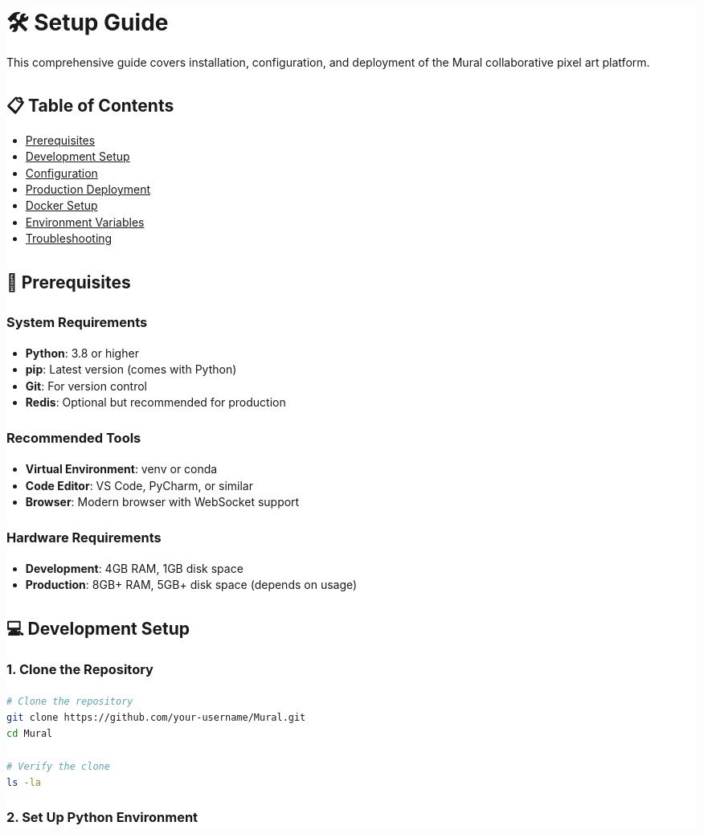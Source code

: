 # 🛠️ Setup Guide

This comprehensive guide covers installation, configuration, and deployment of the Mural collaborative pixel art platform.

## 📋 Table of Contents

- [Prerequisites](#prerequisites)
- [Development Setup](#development-setup)
- [Configuration](#configuration)
- [Production Deployment](#production-deployment)
- [Docker Setup](#docker-setup)
- [Environment Variables](#environment-variables)
- [Troubleshooting](#troubleshooting)

## 🔧 Prerequisites

### System Requirements

- **Python**: 3.8 or higher
- **pip**: Latest version (comes with Python)
- **Git**: For version control
- **Redis**: Optional but recommended for production

### Recommended Tools

- **Virtual Environment**: venv or conda
- **Code Editor**: VS Code, PyCharm, or similar
- **Browser**: Modern browser with WebSocket support

### Hardware Requirements

- **Development**: 4GB RAM, 1GB disk space
- **Production**: 8GB+ RAM, 5GB+ disk space (depends on usage)

## 💻 Development Setup

### 1. Clone the Repository

```bash
# Clone the repository
git clone https://github.com/your-username/Mural.git
cd Mural

# Verify the clone
ls -la
```

### 2. Set Up Python Environment
